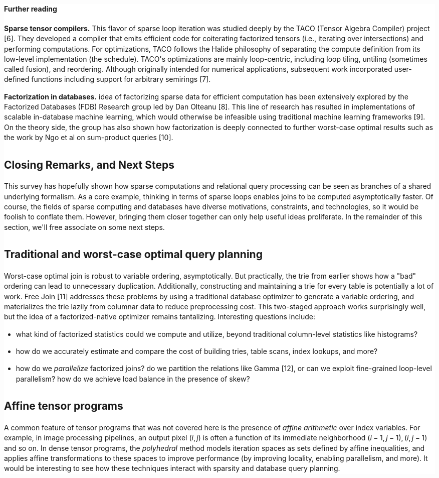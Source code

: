 #### Further reading

**Sparse tensor compilers.** This flavor of sparse loop iteration was studied deeply by the TACO (Tensor Algebra Compiler) project [6]. They developed a compiler that emits efficient code for coiterating factorized tensors (i.e., iterating over intersections) and performing computations. For optimizations, TACO follows the Halide philosophy of separating the compute definition from its low-level implementation (the schedule). TACO's optimizations are mainly loop-centric, including loop tiling, untiling (sometimes called fusion), and reordering. Although originally intended for numerical applications, subsequent work incorporated user-defined functions including support for arbitrary semirings [7].

**Factorization in databases.** idea of factorizing sparse data for efficient computation has been extensively explored by the Factorized Databases (FDB) Research group led by Dan Olteanu [8]. This line of research has resulted in implementations of scalable in-database machine learning, which would otherwise be infeasible using traditional machine learning frameworks [9]. On the theory side, the group has also shown how factorization is deeply connected to further worst-case optimal results such as the work by Ngo et al on sum-product queries [10]. 

## Closing Remarks, and Next Steps

This survey has hopefully shown how sparse computations and relational query processing can be seen as branches of a shared underlying formalism. As a core example, thinking in terms of sparse loops enables joins to be computed asymptotically faster. Of course, the fields of sparse computing and databases have diverse motivations, constraints, and technologies, so it would be foolish to conflate them. However, bringing them closer together can only help useful ideas proliferate. In the remainder of this section, we'll free associate on some next steps.

## Traditional and worst-case optimal query planning

Worst-case optimal join is robust to variable ordering, asymptotically. But practically, the trie from earlier shows how a "bad" ordering can lead to unnecessary duplication. Additionally, constructing and maintaining a trie for every table is potentially a lot of work. Free Join [11] addresses these problems by using a traditional database optimizer to generate a variable ordering, and materializes the trie lazily from columnar data to reduce preprocessing cost. This two-staged approach works surprisingly well, but the idea of a factorized-native optimizer remains tantalizing. Interesting questions include:

-   what kind of factorized statistics could we compute and utilize, beyond traditional column-level statistics like histograms?

-   how do we accurately estimate and compare the cost of building tries, table scans, index lookups, and more?

-   how do we *parallelize* factorized joins? do we partition the relations like Gamma [12], or can we exploit fine-grained loop-level parallelism? how do we achieve load balance in the presence of skew?

## Affine tensor programs

A common feature of tensor programs that was not covered here is the presence of *affine arithmetic* over index variables. For example, in image processing pipelines, an output pixel $(i,j)$ is often a function of its immediate neighborhood $(i-1,j-1), (i,j-1)$ and so on. In dense tensor programs, the *polyhedral* method models iteration spaces as sets defined by affine inequalities, and applies affine transformations to these spaces to improve performance (by improving locality, enabling parallelism, and more). It would be interesting to see how these techniques interact with sparsity and database query planning.
